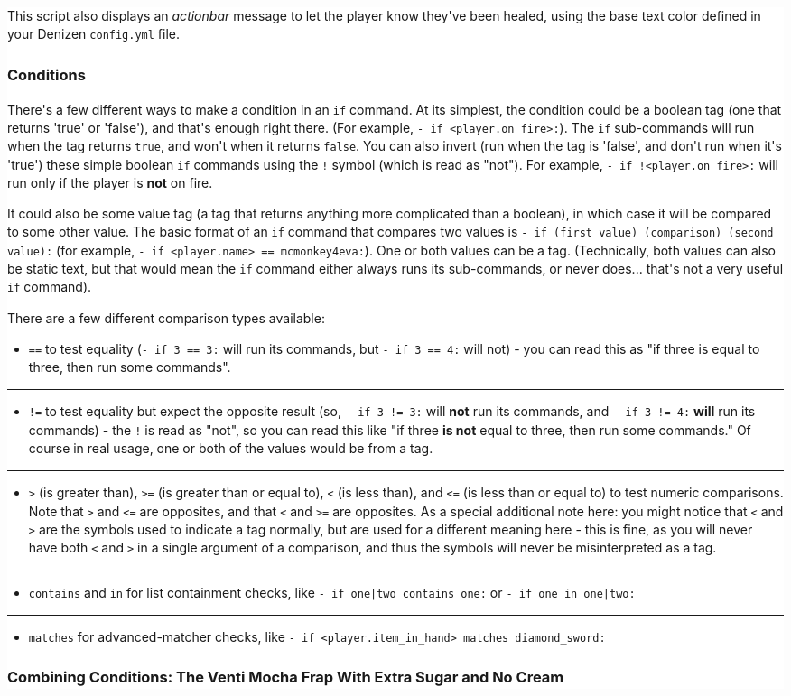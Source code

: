 This script also displays an *actionbar* message to let the player know they've been healed, using the base text color defined in your Denizen `config.yml` file.

### Conditions

There's a few different ways to make a condition in an `if` command.
At its simplest, the condition could be a boolean tag <span class="parens">(one that returns 'true' or 'false')</span>, and that's enough right there. <span class="parens">(For example, `- if <player.on_fire>:`)</span>.
The `if` sub-commands will run when the tag returns `true`, and won't when it returns `false`.
You can also invert <span class="parens">(run when the tag is 'false', and don't run when it's 'true')</span> these simple boolean `if` commands using the `!` symbol <span class="parens">(which is read as "not")</span>.
For example, `- if !<player.on_fire>:` will run only if the player is **not** on fire.

It could also be some value tag <span class="parens">(a tag that returns anything more complicated than a boolean)</span>, in which case it will be compared to some other value.
The basic format of an `if` command that compares two values is `- if (first value) (comparison) (second value):` <span class="parens">(for example, `- if <player.name> == mcmonkey4eva:`)</span>.
One or both values can be a tag. <span class="parens">(Technically, both values can also be static text, but that would mean the `if` command either always runs its sub-commands, or never does... that's not a very useful `if` command)</span>.

There are a few different comparison types available:
- `==` to test equality <span class="parens">(`- if 3 == 3:` will run its commands, but `- if 3 == 4:` will not)</span> - you can read this as "if three is equal to three, then run some commands".

<hr>

- `!=` to test equality but expect the opposite result <span class="parens">(so, `- if 3 != 3:` will **not** run its commands, and `- if 3 != 4:` **will** run its commands)</span> - the `!` is read as "not",
so you can read this like "if three **is not** equal to three, then run some commands." Of course in real usage, one or both of the values would be from a tag.

<hr>

- `>` (is greater than), `>=` (is greater than or equal to), `<` (is less than), and `<=` (is less than or equal to) to test numeric comparisons. Note that `>` and `<=` are opposites, and that `<` and `>=` are opposites.
As a special additional note here: you might notice that `<` and `>` are the symbols used to indicate a tag normally, but are used for a different meaning here -
this is fine, as you will never have both `<` and `>` in a single argument of a comparison, and thus the symbols will never be misinterpreted as a tag.

<hr>

- `contains` and `in` for list containment checks, like `- if one|two contains one:` or `- if one in one|two:`

<hr>

- `matches` for advanced-matcher checks, like `- if <player.item_in_hand> matches diamond_sword:`

### Combining Conditions: The Venti Mocha Frap With Extra Sugar and No Cream
